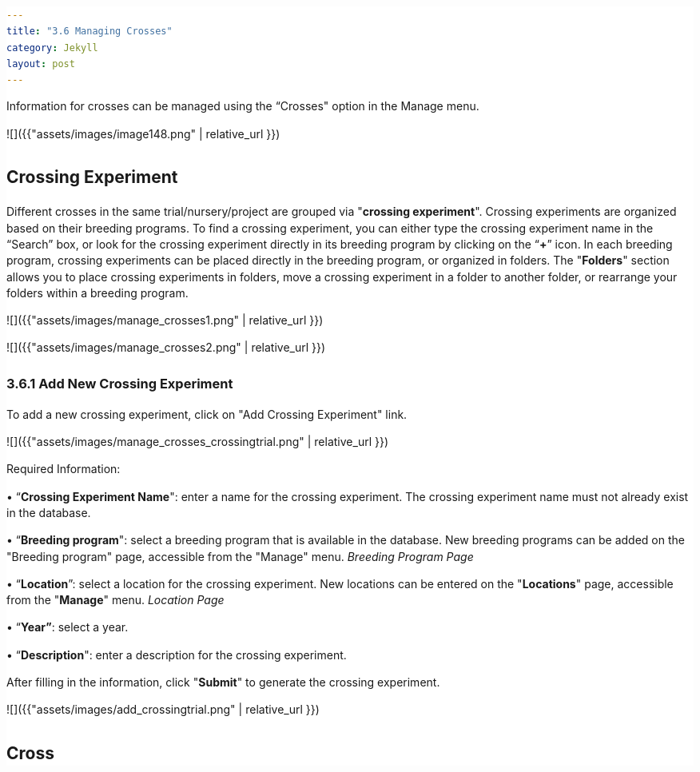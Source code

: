 ```yaml
---
title: "3.6 Managing Crosses"
category: Jekyll
layout: post
---
```


Information for crosses can be managed using the “Crosses" option in the Manage menu.

![]({{"assets/images/image148.png" | relative_url }})

Crossing Experiment
----------

Different crosses in the same trial/nursery/project are grouped via "**crossing experiment**". Crossing experiments are organized based on their breeding programs. To find a crossing experiment, you can either type the crossing experiment name in the “Search” box, or look for the crossing experiment directly in its breeding program by clicking on the “**+**” icon. In each breeding program, crossing experiments can be placed directly in the breeding program, or organized in folders. The "**Folders**" section allows you to place crossing experiments in folders, move a crossing experiment in a folder to another folder, or rearrange your folders within a breeding program.

![]({{"assets/images/manage_crosses1.png" | relative_url }})

![]({{"assets/images/manage_crosses2.png" | relative_url }})

### 3.6.1 Add New Crossing Experiment

To add a new crossing experiment, click on "Add Crossing Experiment" link.

![]({{"assets/images/manage_crosses_crossingtrial.png" | relative_url }})

Required Information:

• “**Crossing Experiment Name**": enter a name for the crossing experiment. The crossing experiment name must not already exist in the database.

• “**Breeding program**": select a breeding program that is available in the database. New breeding programs can be added on the "Breeding program" page, accessible from the "Manage" menu. *Breeding Program Page*

• “**Location**”: select a location for the crossing experiment. New locations can be entered on the "**Locations**" page, accessible from the "**Manage**" menu. *Location Page*

• “**Year”**: select a year.

• “**Description**": enter a description for the crossing experiment.

After filling in the information, click "**Submit**" to generate the crossing experiment.

![]({{"assets/images/add_crossingtrial.png" | relative_url }})

Cross
----------

